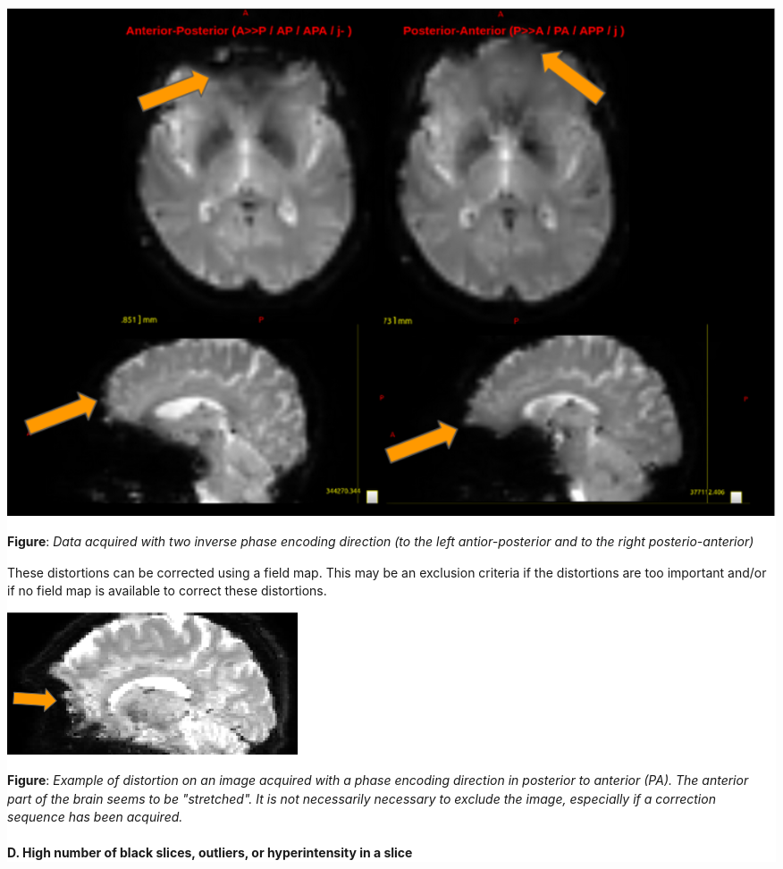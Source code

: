 ![fMRI distortions](images/qc_fmri_distortions.png "fMRI distortions")

**Figure**: *Data acquired with two inverse phase encoding direction (to the left antior-posterior and to the right posterio-anterior)* 

These distortions can be corrected using a field map. This may be an exclusion criteria if the distortions are too important and/or if no field map is available to correct these distortions. 

![fMRI distortions 2](images/qc_fmri_distortions_2.png "fMRI distortions 2")

**Figure**: *Example of distortion on an image acquired with a phase encoding direction in posterior to anterior (PA). The anterior part of the brain seems to be "stretched". It is not necessarily necessary to exclude the image, especially if a correction sequence has been acquired.* 


#### D. High number of black slices, outliers, or hyperintensity in a slice

